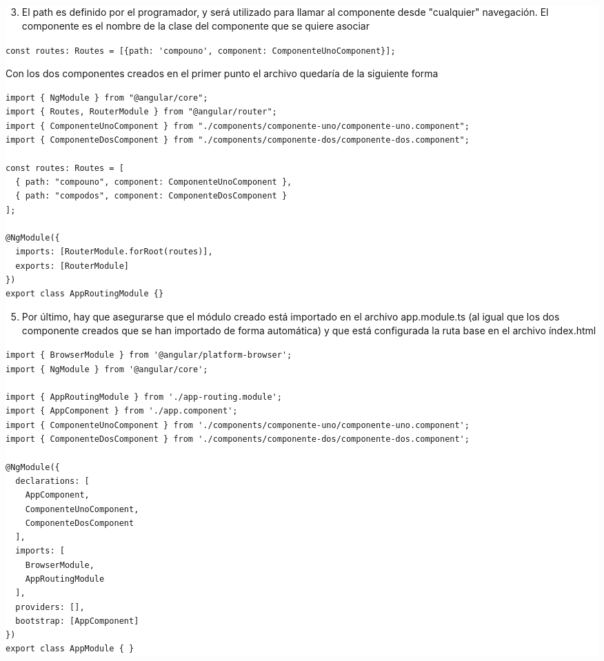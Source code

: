 
3. El path es definido por el programador, y será utilizado para llamar al componente desde "cualquier" navegación. El componente es el nombre de la clase del componente que se quiere asociar
````
const routes: Routes = [{path: 'compouno', component: ComponenteUnoComponent}];

````

Con los dos componentes creados en el primer punto el archivo quedaría de la siguiente forma

````
import { NgModule } from "@angular/core";
import { Routes, RouterModule } from "@angular/router";
import { ComponenteUnoComponent } from "./components/componente-uno/componente-uno.component";
import { ComponenteDosComponent } from "./components/componente-dos/componente-dos.component";

const routes: Routes = [
  { path: "compouno", component: ComponenteUnoComponent },
  { path: "compodos", component: ComponenteDosComponent }
];

@NgModule({
  imports: [RouterModule.forRoot(routes)],
  exports: [RouterModule]
})
export class AppRoutingModule {}
````

5. Por último, hay que asegurarse que el módulo creado está importado en el archivo app.module.ts (al igual que los dos componente creados que se han importado de forma automática) y que está configurada la ruta base en el archivo índex.html

````
import { BrowserModule } from '@angular/platform-browser';
import { NgModule } from '@angular/core';

import { AppRoutingModule } from './app-routing.module';
import { AppComponent } from './app.component';
import { ComponenteUnoComponent } from './components/componente-uno/componente-uno.component';
import { ComponenteDosComponent } from './components/componente-dos/componente-dos.component';

@NgModule({
  declarations: [
    AppComponent,
    ComponenteUnoComponent,
    ComponenteDosComponent
  ],
  imports: [
    BrowserModule,
    AppRoutingModule
  ],
  providers: [],
  bootstrap: [AppComponent]
})
export class AppModule { }
````
